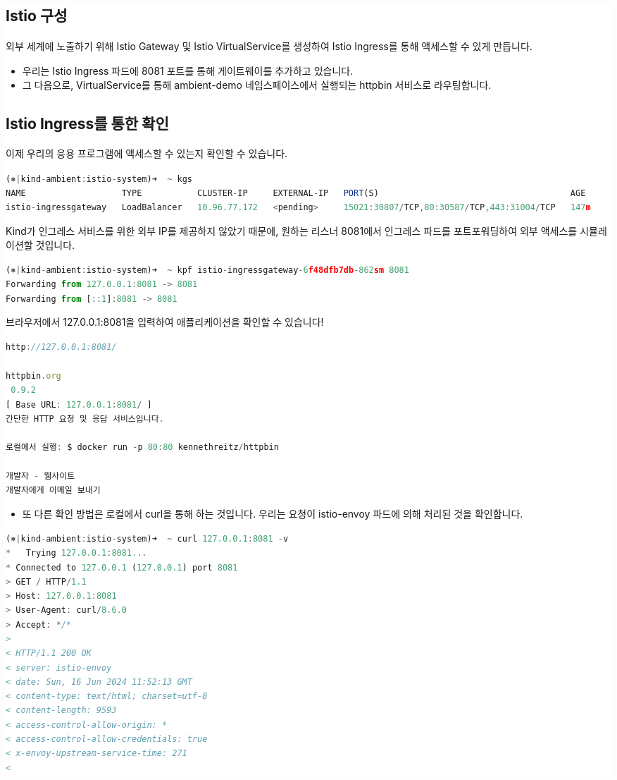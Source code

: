 ## Istio 구성

<div class="content-ad"></div>

외부 세계에 노출하기 위해 Istio Gateway 및 Istio VirtualService를 생성하여 Istio Ingress를 통해 액세스할 수 있게 만듭니다.

- 우리는 Istio Ingress 파드에 8081 포트를 통해 게이트웨이를 추가하고 있습니다.
- 그 다음으로, VirtualService를 통해 ambient-demo 네임스페이스에서 실행되는 httpbin 서비스로 라우팅합니다.

## Istio Ingress를 통한 확인

이제 우리의 응용 프로그램에 액세스할 수 있는지 확인할 수 있습니다.

<div class="content-ad"></div>

```js
(⎈|kind-ambient:istio-system)➜  ~ kgs
NAME                   TYPE           CLUSTER-IP     EXTERNAL-IP   PORT(S)                                      AGE
istio-ingressgateway   LoadBalancer   10.96.77.172   <pending>     15021:30807/TCP,80:30587/TCP,443:31004/TCP   147m
```

Kind가 인그레스 서비스를 위한 외부 IP를 제공하지 않았기 때문에, 원하는 리스너 8081에서 인그레스 파드를 포트포워딩하여 외부 액세스를 시뮬레이션할 것입니다.

```js
(⎈|kind-ambient:istio-system)➜  ~ kpf istio-ingressgateway-6f48dfb7db-862sm 8081
Forwarding from 127.0.0.1:8081 -> 8081
Forwarding from [::1]:8081 -> 8081
```

브라우저에서 127.0.0.1:8081을 입력하여 애플리케이션을 확인할 수 있습니다!

<div class="content-ad"></div>

```js
http://127.0.0.1:8081/

httpbin.org
 0.9.2
[ Base URL: 127.0.0.1:8081/ ]
간단한 HTTP 요청 및 응답 서비스입니다.

로컬에서 실행: $ docker run -p 80:80 kennethreitz/httpbin

개발자 - 웹사이트
개발자에게 이메일 보내기
```

- 또 다른 확인 방법은 로컬에서 curl을 통해 하는 것입니다. 우리는 요청이 istio-envoy 파드에 의해 처리된 것을 확인합니다.

```js
(⎈|kind-ambient:istio-system)➜  ~ curl 127.0.0.1:8081 -v
*   Trying 127.0.0.1:8081...
* Connected to 127.0.0.1 (127.0.0.1) port 8081
> GET / HTTP/1.1
> Host: 127.0.0.1:8081
> User-Agent: curl/8.6.0
> Accept: */*
>
< HTTP/1.1 200 OK
< server: istio-envoy
< date: Sun, 16 Jun 2024 11:52:13 GMT
< content-type: text/html; charset=utf-8
< content-length: 9593
< access-control-allow-origin: *
< access-control-allow-credentials: true
< x-envoy-upstream-service-time: 271
<
```